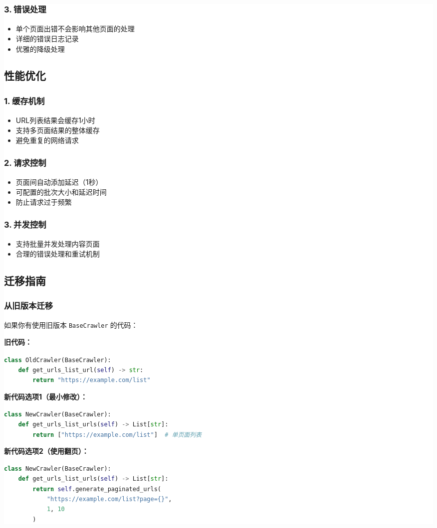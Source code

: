 ### 3. 错误处理

- 单个页面出错不会影响其他页面的处理
- 详细的错误日志记录
- 优雅的降级处理

## 性能优化

### 1. 缓存机制

- URL列表结果会缓存1小时
- 支持多页面结果的整体缓存
- 避免重复的网络请求

### 2. 请求控制

- 页面间自动添加延迟（1秒）
- 可配置的批次大小和延迟时间
- 防止请求过于频繁

### 3. 并发控制

- 支持批量并发处理内容页面
- 合理的错误处理和重试机制

## 迁移指南

### 从旧版本迁移

如果你有使用旧版本 `BaseCrawler` 的代码：

**旧代码：**
```python
class OldCrawler(BaseCrawler):
    def get_urls_list_url(self) -> str:
        return "https://example.com/list"
```

**新代码选项1（最小修改）：**
```python
class NewCrawler(BaseCrawler):
    def get_urls_list_urls(self) -> List[str]:
        return ["https://example.com/list"]  # 单页面列表
```

**新代码选项2（使用翻页）：**
```python
class NewCrawler(BaseCrawler):
    def get_urls_list_urls(self) -> List[str]:
        return self.generate_paginated_urls(
            "https://example.com/list?page={}", 
            1, 10
        )
```
